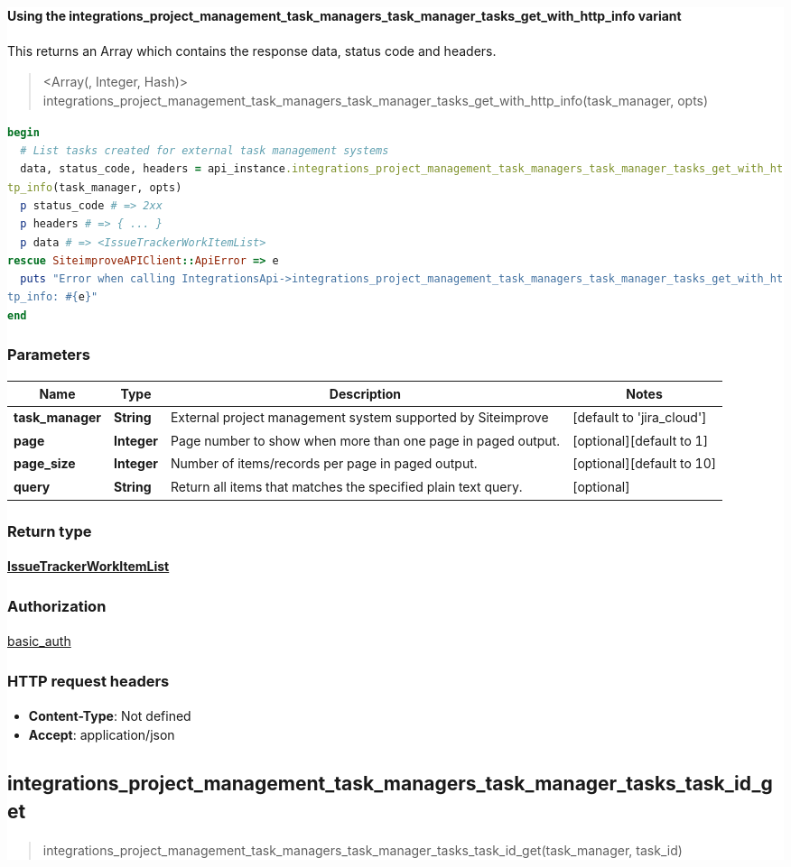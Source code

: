 #### Using the integrations_project_management_task_managers_task_manager_tasks_get_with_http_info variant

This returns an Array which contains the response data, status code and headers.

> <Array(<IssueTrackerWorkItemList>, Integer, Hash)> integrations_project_management_task_managers_task_manager_tasks_get_with_http_info(task_manager, opts)

```ruby
begin
  # List tasks created for external task management systems
  data, status_code, headers = api_instance.integrations_project_management_task_managers_task_manager_tasks_get_with_http_info(task_manager, opts)
  p status_code # => 2xx
  p headers # => { ... }
  p data # => <IssueTrackerWorkItemList>
rescue SiteimproveAPIClient::ApiError => e
  puts "Error when calling IntegrationsApi->integrations_project_management_task_managers_task_manager_tasks_get_with_http_info: #{e}"
end
```

### Parameters

| Name | Type | Description | Notes |
| ---- | ---- | ----------- | ----- |
| **task_manager** | **String** | External project management system supported by Siteimprove | [default to &#39;jira_cloud&#39;] |
| **page** | **Integer** | Page number to show when more than one page in paged output. | [optional][default to 1] |
| **page_size** | **Integer** | Number of items/records per page in paged output. | [optional][default to 10] |
| **query** | **String** | Return all items that matches the specified plain text query. | [optional] |

### Return type

[**IssueTrackerWorkItemList**](IssueTrackerWorkItemList.md)

### Authorization

[basic_auth](../README.md#basic_auth)

### HTTP request headers

- **Content-Type**: Not defined
- **Accept**: application/json


## integrations_project_management_task_managers_task_manager_tasks_task_id_get

> <IssueTrackerWorkItem1> integrations_project_management_task_managers_task_manager_tasks_task_id_get(task_manager, task_id)
